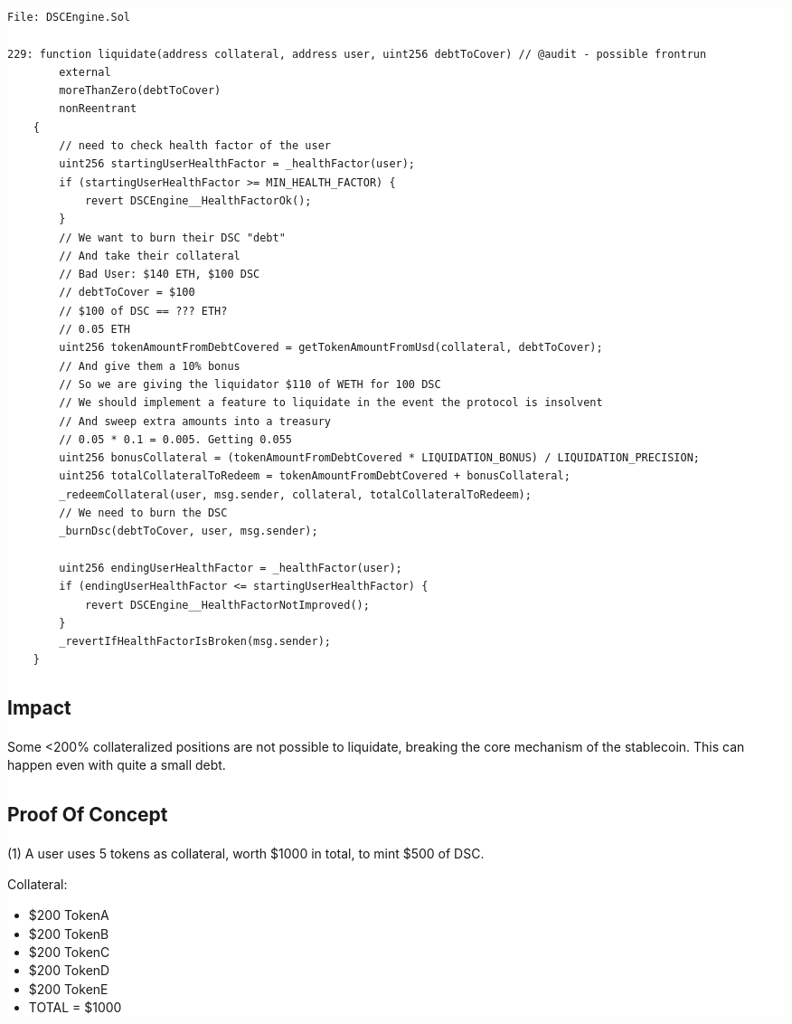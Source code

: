 ```solidity
File: DSCEngine.Sol

229: function liquidate(address collateral, address user, uint256 debtToCover) // @audit - possible frontrun
        external
        moreThanZero(debtToCover)
        nonReentrant
    {
        // need to check health factor of the user
        uint256 startingUserHealthFactor = _healthFactor(user);
        if (startingUserHealthFactor >= MIN_HEALTH_FACTOR) {
            revert DSCEngine__HealthFactorOk();
        }
        // We want to burn their DSC "debt"
        // And take their collateral
        // Bad User: $140 ETH, $100 DSC
        // debtToCover = $100
        // $100 of DSC == ??? ETH?
        // 0.05 ETH
        uint256 tokenAmountFromDebtCovered = getTokenAmountFromUsd(collateral, debtToCover);
        // And give them a 10% bonus
        // So we are giving the liquidator $110 of WETH for 100 DSC
        // We should implement a feature to liquidate in the event the protocol is insolvent
        // And sweep extra amounts into a treasury
        // 0.05 * 0.1 = 0.005. Getting 0.055
        uint256 bonusCollateral = (tokenAmountFromDebtCovered * LIQUIDATION_BONUS) / LIQUIDATION_PRECISION;
        uint256 totalCollateralToRedeem = tokenAmountFromDebtCovered + bonusCollateral;
        _redeemCollateral(user, msg.sender, collateral, totalCollateralToRedeem);
        // We need to burn the DSC
        _burnDsc(debtToCover, user, msg.sender);

        uint256 endingUserHealthFactor = _healthFactor(user);
        if (endingUserHealthFactor <= startingUserHealthFactor) {
            revert DSCEngine__HealthFactorNotImproved();
        }
        _revertIfHealthFactorIsBroken(msg.sender);
    }
```

## Impact
Some <200% collateralized positions are not possible to liquidate, breaking the core mechanism of the stablecoin.
This can happen even with quite a small debt.

## Proof Of Concept

(1) A user uses 5 tokens as collateral, worth \$1000 in total, to mint \$500 of DSC.

Collateral:
- \$200 TokenA
- \$200 TokenB
- \$200 TokenC
- \$200 TokenD
- \$200 TokenE
- TOTAL = \$1000
